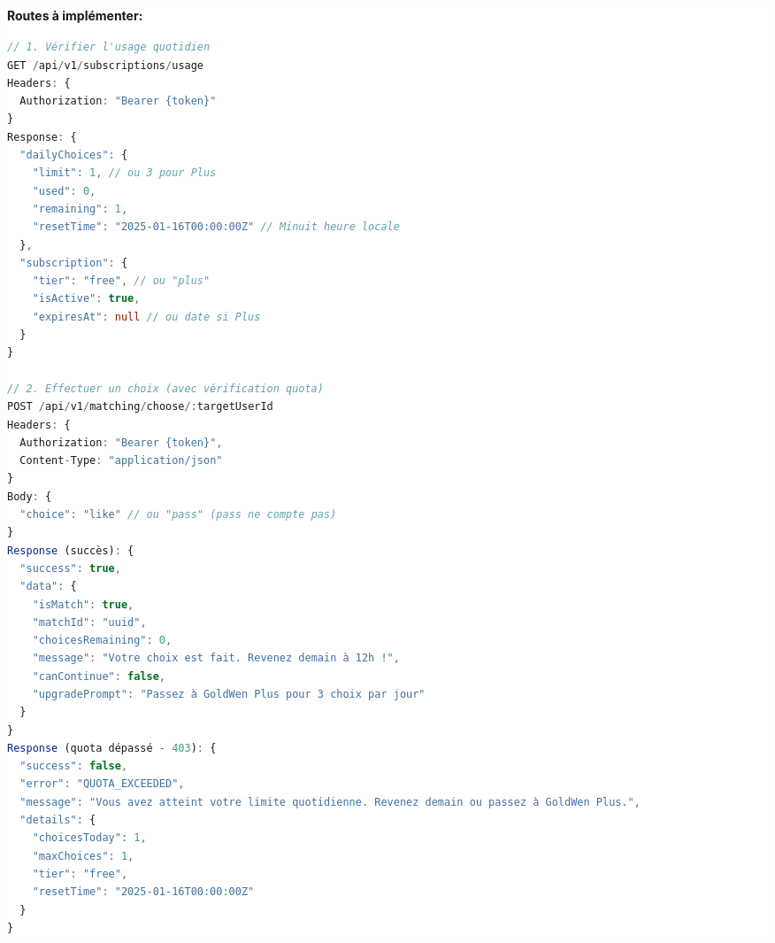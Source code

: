 
**Routes à implémenter:**

```typescript
// 1. Vérifier l'usage quotidien
GET /api/v1/subscriptions/usage
Headers: {
  Authorization: "Bearer {token}"
}
Response: {
  "dailyChoices": {
    "limit": 1, // ou 3 pour Plus
    "used": 0,
    "remaining": 1,
    "resetTime": "2025-01-16T00:00:00Z" // Minuit heure locale
  },
  "subscription": {
    "tier": "free", // ou "plus"
    "isActive": true,
    "expiresAt": null // ou date si Plus
  }
}

// 2. Effectuer un choix (avec vérification quota)
POST /api/v1/matching/choose/:targetUserId
Headers: {
  Authorization: "Bearer {token}",
  Content-Type: "application/json"
}
Body: {
  "choice": "like" // ou "pass" (pass ne compte pas)
}
Response (succès): {
  "success": true,
  "data": {
    "isMatch": true,
    "matchId": "uuid",
    "choicesRemaining": 0,
    "message": "Votre choix est fait. Revenez demain à 12h !",
    "canContinue": false,
    "upgradePrompt": "Passez à GoldWen Plus pour 3 choix par jour"
  }
}
Response (quota dépassé - 403): {
  "success": false,
  "error": "QUOTA_EXCEEDED",
  "message": "Vous avez atteint votre limite quotidienne. Revenez demain ou passez à GoldWen Plus.",
  "details": {
    "choicesToday": 1,
    "maxChoices": 1,
    "tier": "free",
    "resetTime": "2025-01-16T00:00:00Z"
  }
}
```
